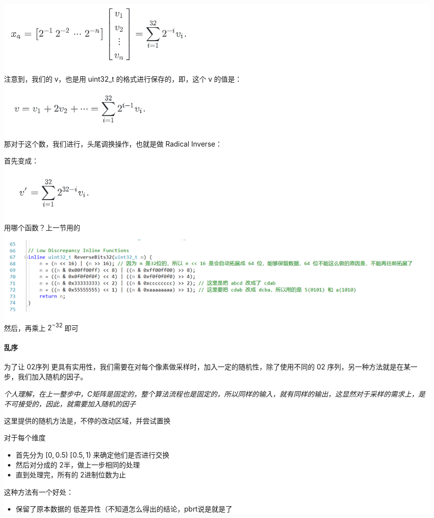 ![14](07_13/14.png)

注意到，我们的 v，也是用 uint32_t 的格式进行保存的，即，这个 v 的值是：

![15](07_13/15.png)

那对于这个数，我们进行，头尾调换操作，也就是做 Radical Inverse：

首先变成：

![16](07_13/16.png)

用哪个函数？上一节用的

![17](07_13/17.png)

然后，再乘上 $2^{-32}$ 即可

#### 乱序

为了让 02序列 更具有实用性，我们需要在对每个像素做采样时，加入一定的随机性，除了使用不同的 02 序列，另一种方法就是在某一步，我们加入随机的因子。

*个人理解，在上一整步中，C矩阵是固定的，整个算法流程也是固定的，所以同样的输入，就有同样的输出，这显然对于采样的需求上，是不可接受的，因此，就需要加入随机的因子*

这里提供的随机方法是，不停的改动区域，并尝试置换

对于每个维度
- 首先分为 $[0, 0.5)$ $[0.5, 1)$ 来确定他们是否进行交换
- 然后对分成的 2半，做上一步相同的处理
- 直到处理完，所有的 2进制位数为止

这种方法有一个好处：
- 保留了原本数据的 低差异性（不知道怎么得出的结论，pbrt说是就是了
